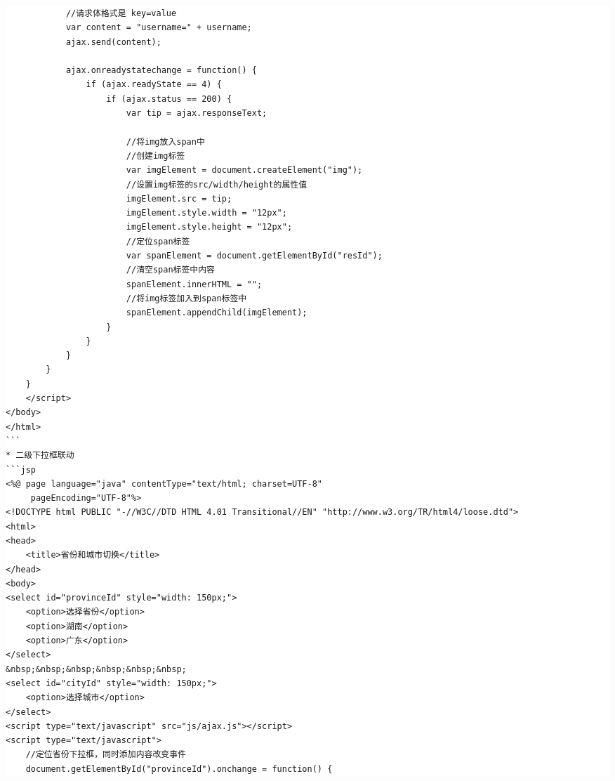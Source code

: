                 //请求体格式是 key=value
                var content = "username=" + username;
                ajax.send(content);
                
                ajax.onreadystatechange = function() {
                    if (ajax.readyState == 4) {
                        if (ajax.status == 200) {
                            var tip = ajax.responseText;
                            
                            //将img放入span中
                            //创建img标签
                            var imgElement = document.createElement("img");
                            //设置img标签的src/width/height的属性值
                            imgElement.src = tip;
                            imgElement.style.width = "12px";
                            imgElement.style.height = "12px";
                            //定位span标签
                            var spanElement = document.getElementById("resId");
                            //清空span标签中内容
                            spanElement.innerHTML = "";
                            //将img标签加入到span标签中
                            spanElement.appendChild(imgElement);
                        }
                    }
                }
            }
        }
        </script>
    </body>
    </html>
    ```
    * 二级下拉框联动  
    ```jsp
    <%@ page language="java" contentType="text/html; charset=UTF-8"
         pageEncoding="UTF-8"%>
    <!DOCTYPE html PUBLIC "-//W3C//DTD HTML 4.01 Transitional//EN" "http://www.w3.org/TR/html4/loose.dtd">
    <html>
    <head>
        <title>省份和城市切换</title>
    </head>
    <body>
    <select id="provinceId" style="width: 150px;">
        <option>选择省份</option>
        <option>湖南</option>
        <option>广东</option>
    </select>
    &nbsp;&nbsp;&nbsp;&nbsp;&nbsp;&nbsp;
    <select id="cityId" style="width: 150px;">
        <option>选择城市</option>
    </select>
    <script type="text/javascript" src="js/ajax.js"></script>
    <script type="text/javascript">
        //定位省份下拉框，同时添加内容改变事件
        document.getElementById("provinceId").onchange = function() {
            